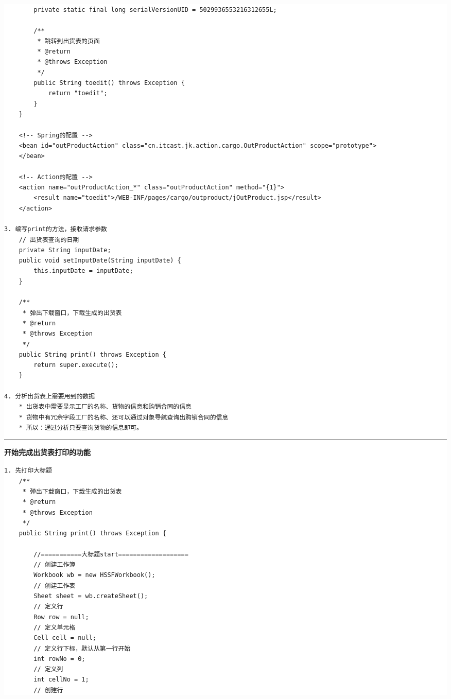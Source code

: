 			private static final long serialVersionUID = 5029936553216312655L;
			
			/**
			 * 跳转到出货表的页面
			 * @return
			 * @throws Exception
			 */
			public String toedit() throws Exception {
				return "toedit";
			}
		}
		
		<!-- Spring的配置 -->
		<bean id="outProductAction" class="cn.itcast.jk.action.cargo.OutProductAction" scope="prototype">
		</bean>
		
		<!-- Action的配置 -->
		<action name="outProductAction_*" class="outProductAction" method="{1}">
			<result name="toedit">/WEB-INF/pages/cargo/outproduct/jOutProduct.jsp</result>
		</action>
	
	3. 编写print的方法，接收请求参数
		// 出货表查询的日期
		private String inputDate;
		public void setInputDate(String inputDate) {
			this.inputDate = inputDate;
		}
		
		/**
		 * 弹出下载窗口，下载生成的出货表
		 * @return
		 * @throws Exception
		 */
		public String print() throws Exception {
			return super.execute();
		}
	
	4. 分析出货表上需要用到的数据
		* 出货表中需要显示工厂的名称、货物的信息和购销合同的信息
		* 货物中有冗余字段工厂的名称、还可以通过对象导航查询出购销合同的信息
		* 所以：通过分析只要查询货物的信息即可。
	
----------
	
**开始完成出货表打印的功能**
	
	1. 先打印大标题
		/**
		 * 弹出下载窗口，下载生成的出货表
		 * @return
		 * @throws Exception
		 */
		public String print() throws Exception {
			
			//===========大标题start===================
			// 创建工作簿
			Workbook wb = new HSSFWorkbook();
			// 创建工作表
			Sheet sheet = wb.createSheet();
			// 定义行
			Row row = null;
			// 定义单元格
			Cell cell = null;
			// 定义行下标，默认从第一行开始
			int rowNo = 0;
			// 定义列
			int cellNo = 1;
			// 创建行